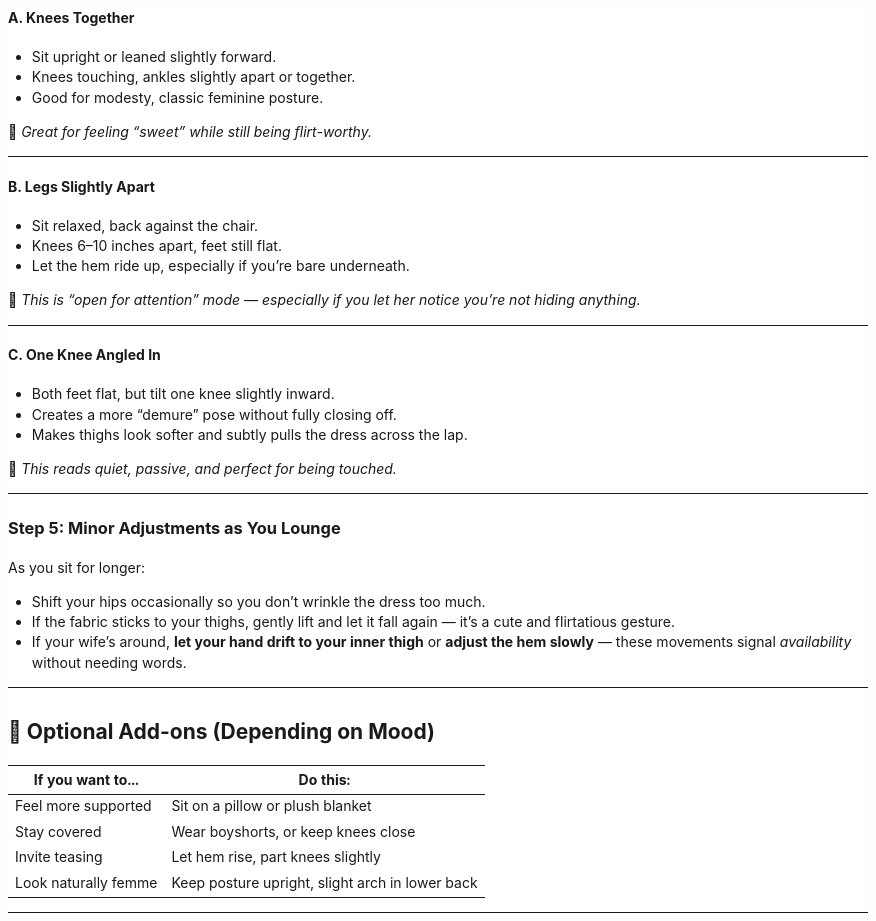 
#### **A. Knees Together**

- Sit upright or leaned slightly forward.
- Knees touching, ankles slightly apart or together.
- Good for modesty, classic feminine posture.

🩷 _Great for feeling “sweet” while still being flirt-worthy._

---

#### **B. Legs Slightly Apart**

- Sit relaxed, back against the chair.
- Knees 6–10 inches apart, feet still flat.
- Let the hem ride up, especially if you’re bare underneath.

🖤 _This is “open for attention” mode — especially if you let her notice you’re not hiding anything._

---

#### **C. One Knee Angled In**

- Both feet flat, but tilt one knee slightly inward.
- Creates a more “demure” pose without fully closing off.
- Makes thighs look softer and subtly pulls the dress across the lap.

💋 _This reads quiet, passive, and perfect for being touched._

---

### **Step 5: Minor Adjustments as You Lounge**

As you sit for longer:

- Shift your hips occasionally so you don’t wrinkle the dress too much.
- If the fabric sticks to your thighs, gently lift and let it fall again — it’s a cute and flirtatious gesture.
- If your wife’s around, **let your hand drift to your inner thigh** or **adjust the hem slowly** — these movements signal _availability_ without needing words.

---

## 🧷 Optional Add-ons (Depending on Mood)

|If you want to...|Do this:|
|---|---|
|Feel more supported|Sit on a pillow or plush blanket|
|Stay covered|Wear boyshorts, or keep knees close|
|Invite teasing|Let hem rise, part knees slightly|
|Look naturally femme|Keep posture upright, slight arch in lower back|

---